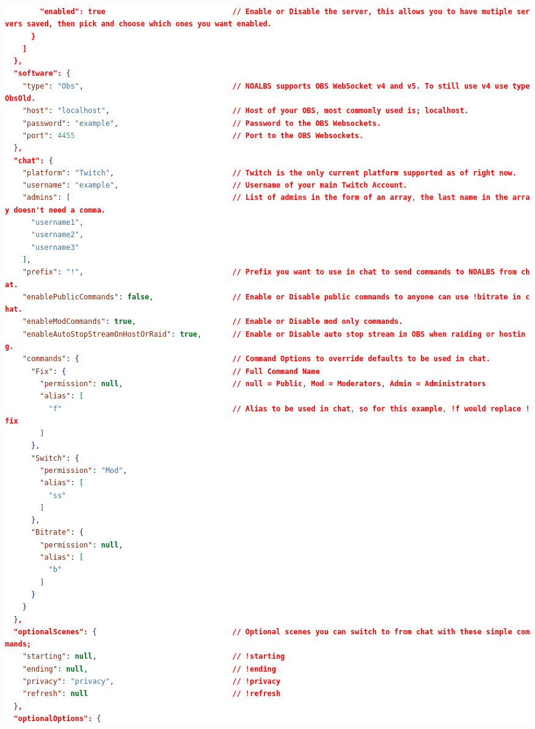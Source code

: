 ```json
        "enabled": true                             // Enable or Disable the server, this allows you to have mutiple servers saved, then pick and choose which ones you want enabled.
      }
    ]
  },
  "software": {
    "type": "Obs",                                  // NOALBS supports OBS WebSocket v4 and v5. To still use v4 use type ObsOld.
    "host": "localhost",                            // Host of your OBS, most commonly used is; localhost.
    "password": "example",                          // Password to the OBS Websockets.
    "port": 4455                                    // Port to the OBS Websockets.
  },
  "chat": {
    "platform": "Twitch",                           // Twitch is the only current platform supported as of right now.
    "username": "example",                          // Username of your main Twitch Account.
    "admins": [                                     // List of admins in the form of an array, the last name in the array doesn't need a comma.
      "username1",
      "username2",
      "username3"
    ],
    "prefix": "!",                                  // Prefix you want to use in chat to send commands to NOALBS from chat.
    "enablePublicCommands": false,                  // Enable or Disable public commands to anyone can use !bitrate in chat.
    "enableModCommands": true,                      // Enable or Disable mod only commands.
    "enableAutoStopStreamOnHostOrRaid": true,       // Enable or Disable auto stop stream in OBS when raiding or hosting.
    "commands": {                                   // Command Options to override defaults to be used in chat.
      "Fix": {                                      // Full Command Name
        "permission": null,                         // null = Public, Mod = Moderators, Admin = Administrators
        "alias": [
          "f"                                       // Alias to be used in chat, so for this example, !f would replace !fix
        ]
      },
      "Switch": {
        "permission": "Mod",
        "alias": [
          "ss"
        ]
      },
      "Bitrate": {
        "permission": null,
        "alias": [
          "b"
        ]
      }
    }
  },
  "optionalScenes": {                               // Optional scenes you can switch to from chat with these simple commands;
    "starting": null,                               // !starting
    "ending": null,                                 // !ending
    "privacy": "privacy",                           // !privacy
    "refresh": null                                 // !refresh
  },
  "optionalOptions": {
```